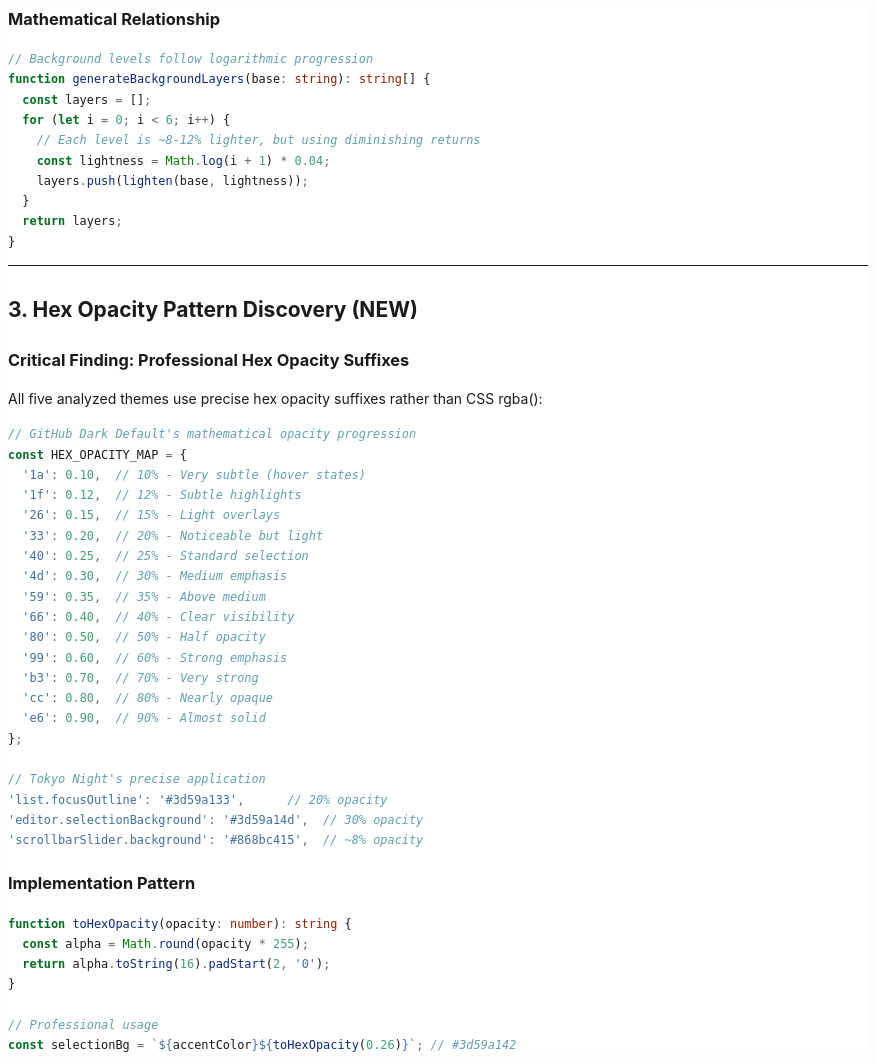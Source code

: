```typescript
```

### Mathematical Relationship
```typescript
// Background levels follow logarithmic progression
function generateBackgroundLayers(base: string): string[] {
  const layers = [];
  for (let i = 0; i < 6; i++) {
    // Each level is ~8-12% lighter, but using diminishing returns
    const lightness = Math.log(i + 1) * 0.04;
    layers.push(lighten(base, lightness));
  }
  return layers;
}
```

---

## 3. Hex Opacity Pattern Discovery (NEW)

### Critical Finding: Professional Hex Opacity Suffixes
All five analyzed themes use precise hex opacity suffixes rather than CSS rgba():

```typescript
// GitHub Dark Default's mathematical opacity progression
const HEX_OPACITY_MAP = {
  '1a': 0.10,  // 10% - Very subtle (hover states)
  '1f': 0.12,  // 12% - Subtle highlights
  '26': 0.15,  // 15% - Light overlays
  '33': 0.20,  // 20% - Noticeable but light
  '40': 0.25,  // 25% - Standard selection
  '4d': 0.30,  // 30% - Medium emphasis
  '59': 0.35,  // 35% - Above medium
  '66': 0.40,  // 40% - Clear visibility
  '80': 0.50,  // 50% - Half opacity
  '99': 0.60,  // 60% - Strong emphasis
  'b3': 0.70,  // 70% - Very strong
  'cc': 0.80,  // 80% - Nearly opaque
  'e6': 0.90,  // 90% - Almost solid
};

// Tokyo Night's precise application
'list.focusOutline': '#3d59a133',      // 20% opacity
'editor.selectionBackground': '#3d59a14d',  // 30% opacity
'scrollbarSlider.background': '#868bc415',  // ~8% opacity
```

### Implementation Pattern
```typescript
function toHexOpacity(opacity: number): string {
  const alpha = Math.round(opacity * 255);
  return alpha.toString(16).padStart(2, '0');
}

// Professional usage
const selectionBg = `${accentColor}${toHexOpacity(0.26)}`; // #3d59a142
```
